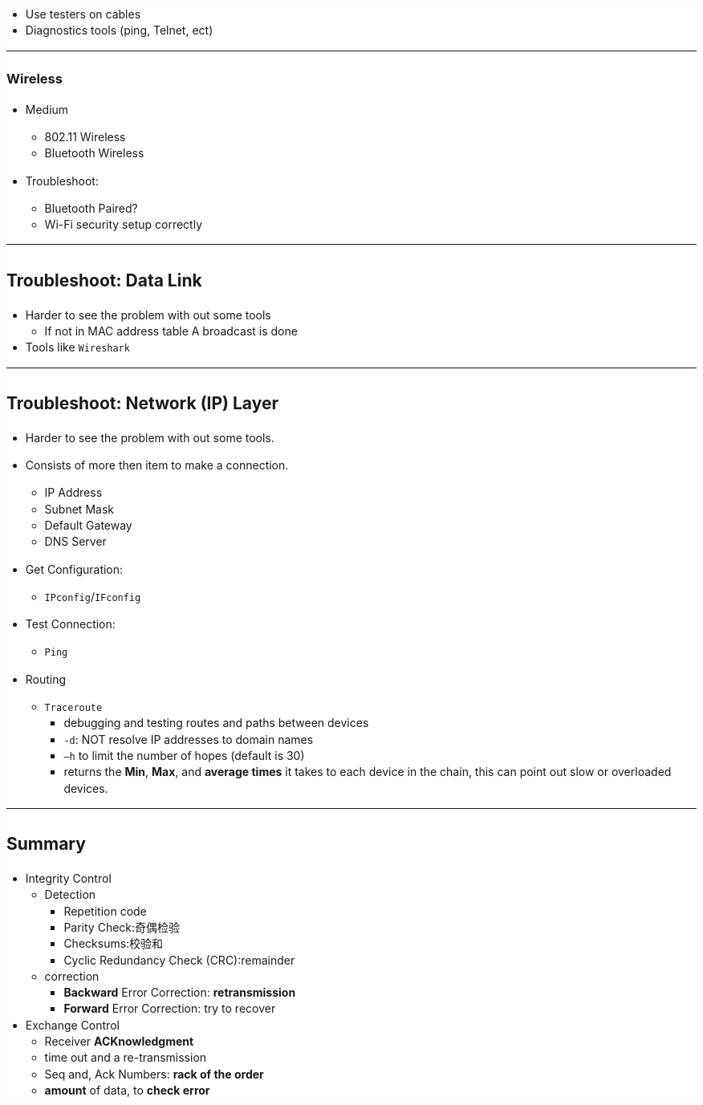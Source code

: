   - Use testers on cables
  - Diagnostics tools (ping, Telnet, ect)

---

### Wireless

- Medium

  - 802.11 Wireless
  - Bluetooth Wireless

- Troubleshoot:
  - Bluetooth Paired?
  - Wi-Fi security setup correctly

---

## Troubleshoot: Data Link

- Harder to see the problem with out some tools
  - If not in MAC address table A broadcast is done
- Tools like `Wireshark`

---

## Troubleshoot: Network (IP) Layer

- Harder to see the problem with out some tools.
- Consists of more then item to make a connection.

  - IP Address
  - Subnet Mask
  - Default Gateway
  - DNS Server

- Get Configuration:
  - `IPconfig`/`IFconfig`
- Test Connection:
  - `Ping`
- Routing
  - `Traceroute`
    - debugging and testing routes and paths between devices
    - `-d`: NOT resolve IP addresses to domain names
    - `–h` to limit the number of hopes (default is 30)
    - returns the **Min**, **Max**, and **average times** it takes to each device in the chain, this can point out slow or overloaded devices.

---

## Summary

- Integrity Control
  - Detection
    - Repetition code
    - Parity Check:奇偶检验
    - Checksums:校验和
    - Cyclic Redundancy Check (CRC):remainder
  - correction
    - **Backward** Error Correction: **retransmission**
    - **Forward** Error Correction: try to recover
- Exchange Control
  - Receiver **ACKnowledgment**
  - time out and a re-transmission
  - Seq and, Ack Numbers: **rack of the order**
  - **amount** of data, to **check error**